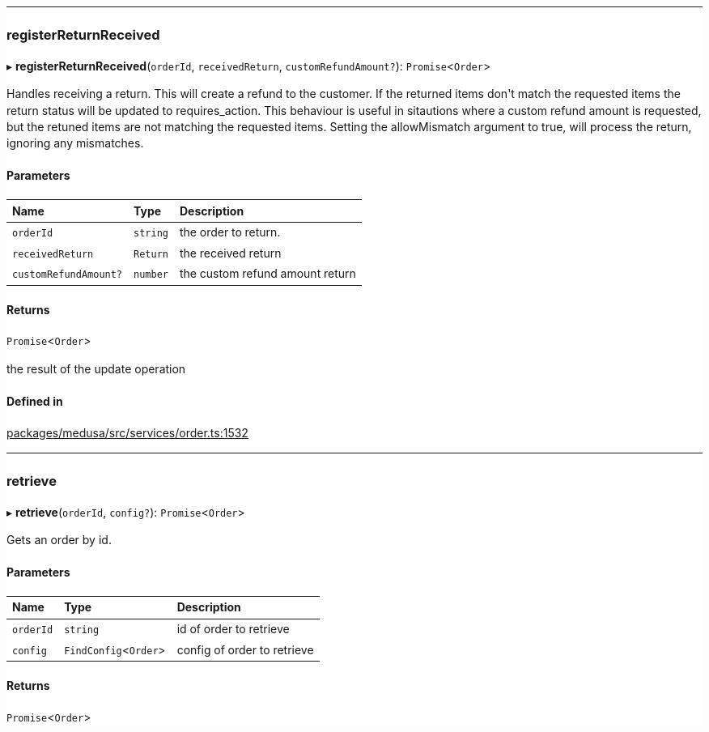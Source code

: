 ___

### registerReturnReceived

▸ **registerReturnReceived**(`orderId`, `receivedReturn`, `customRefundAmount?`): `Promise`<`Order`\>

Handles receiving a return. This will create a
refund to the customer. If the returned items don't match the requested
items the return status will be updated to requires_action. This behaviour
is useful in sitautions where a custom refund amount is requested, but the
retuned items are not matching the requested items. Setting the
allowMismatch argument to true, will process the return, ignoring any
mismatches.

#### Parameters

| Name | Type | Description |
| :------ | :------ | :------ |
| `orderId` | `string` | the order to return. |
| `receivedReturn` | `Return` | the received return |
| `customRefundAmount?` | `number` | the custom refund amount return |

#### Returns

`Promise`<`Order`\>

the result of the update operation

#### Defined in

[packages/medusa/src/services/order.ts:1532](https://github.com/cloudnepal/medusa/blob/f7126fc9/packages/medusa/src/services/order.ts#L1532)

___

### retrieve

▸ **retrieve**(`orderId`, `config?`): `Promise`<`Order`\>

Gets an order by id.

#### Parameters

| Name | Type | Description |
| :------ | :------ | :------ |
| `orderId` | `string` | id of order to retrieve |
| `config` | `FindConfig`<`Order`\> | config of order to retrieve |

#### Returns

`Promise`<`Order`\>
